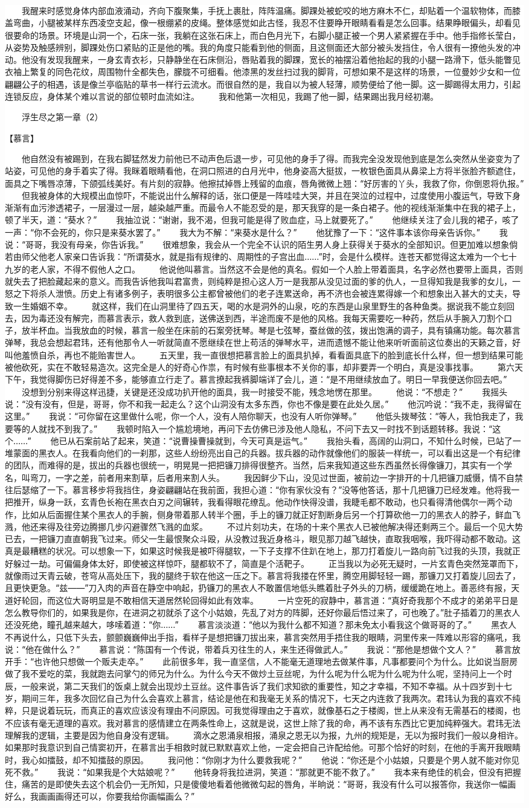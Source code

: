 　　我醒来时感觉身体内部血液涌动，齐向下腹聚集，手抚上裹肚，阵阵温痛。脚踝处被蛇咬的地方麻木不仁，却贴着一个温软物体，而膝盖弯曲，小腿被某样东西凌空支起，像一根绷紧的皮绳。整体感觉如此古怪，我忍不住要睁开眼睛看看是怎么回事。结果睁眼偏头，却看见很要命的场景。环境是山洞一个，石床一张，我躺在这张石床上，而白色月光下，右脚小腿正被一个男人紧紧握在手中。他手指修长莹白，从姿势及触感辨别，脚踝处伤口紧贴的正是他的嘴。我的角度只能看到他的侧面，且这侧面还大部分被头发挡住，令人很有一撩他头发的冲动。他没有发现我醒来，一身玄青衣衫，只静静坐在石床侧沿，唇贴着我的脚踝，宽长的袖摆沿着他抬起的我的小腿一路滑下，低头能瞥见衣袖上繁复的同色花纹，周围物什全都失色，朦胧不可细看。他漆黑的发丝扫过我的脚背，可想如果不是这样的场景，一位曼妙少女和一位翩翩公子的相遇，该是像兰亭临贴的草书一样行云流水。而很自然的是，我自以为被人轻薄，顺势便给了他一脚。这一脚踢得太用力，引起连锁反应，身体某个难以言说的部位顿时血流如注。
　　我和他第一次相见，我踢了他一脚，结果踢出我月经初潮。

　　浮生尽之第一章（2）


【慕言】

　　他自然没有被踢到，在我右脚猛然发力前他已不动声色后退一步，可见他的身手了得。而我完全没发现他到底是怎么突然从坐姿变为了站姿，可见他的身手着实了得。我眯着眼睛看他，在洞口照进的白月光中，他身姿高大挺拔，一枚银色面具从鼻梁上方将半张脸齐额遮住，面具之下嘴唇凉薄，下颌弧线美好。有片刻的寂静。他擦拭掉唇上残留的血痕，唇角微微上翘：“好厉害的丫头，我救了你，你倒恩将仇报。”
　　但我被身体的大规模出血惊吓，不能说出什么解释的话，张口便是一阵哇哇大哭，并且在哭泣的过程中，过度使用小腹运气，导致下身渐渐有血污渗透裙子，一层漫过一层，越染越严重。而最令人不能忍受的是，那天我穿的是一条白裙子。他的视线渐渐集中在我的裙子上，顿了半天，道：“葵水？”
　　我抽泣说：“谢谢，我不渴，但我可能是得了败血症，马上就要死了。”
　　他继续关注了会儿我的裙子，咳了一声：“你不会死的，你只是来葵水罢了。”
　　我大为不解：“来葵水是什么？”
　　他犹豫了一下：“这件事本该你母亲告诉你。”
　　我说：“哥哥，我没有母亲，你告诉我。”
　　很难想象，我会从一个完全不认识的陌生男人身上获得关于葵水的全部知识。但更加难以想象倘若由师父他老人家亲口告诉我：“所谓葵水，就是指有规律的、周期性的子宫出血……”时，会是什么模样。连苍天都觉得这太难为一个七十九岁的老人家，不得不假他人之口。
　　他说他叫慕言。当然这不会是他的真名。假如一个人脸上带着面具，名字必然也要带上面具，否则就失去了把脸藏起来的意义。而我告诉他我叫君富贵，则纯粹是担心这人万一是我那从没见过面的爹的仇人，一旦得知我是我爹的女儿，一怒之下将杀人泄愤。历史上有诸多例子，表明很多公主都曾被他们的老子连累送命，再不济也会被连累得嫁一个和想象出入甚大的丈夫，导致一生婚姻不幸。
　　就这样，我们在山洞里待了四五天，喝的水是洞外的山泉，吃的东西是山泉里野生的各种鱼类。据说我不能立刻回去，因为毒还没有解完，而慕言表示，救人救到底，送佛送到西，半途而废不是他的风格。我每天需要吃一种药，然后从手腕入刀割个口子，放半杯血。当我放血的时候，慕言一般坐在床前的石案旁抚琴。琴是七弦琴，蚕丝做的弦，拨出饱满的调子，具有镇痛功能。每次慕言弹琴，我总会想起君玮，还有他那令人一听就简直不愿继续在世上苟活的弹琴水平，进而遗憾不能让他来听听面前这位奏出的天籁之音，好叫他羞愤自杀，再也不能贻害世人。
　　五天里，我一直很想把慕言脸上的面具扒掉，看看面具底下的脸到底长什么样，但一想到结果可能被他砍死，实在不敢轻易造次。这完全是人的好奇心作祟，有时候有些事根本不关你的事，却非要弄一个明白，真是没事找事。
　　第六天下午，我觉得脚伤已好得差不多，能够直立行走了。慕言撩起我裤脚端详了会儿，道：“是不用继续放血了。明日一早我便送你回去吧。”
　　没想到分别来得这样迅捷，关键是还没成功扒开他的面具，我一时接受不能，残念地愣在那里。
　　他说：“不想走？”
　　我摇头说：“没有没有，但是，哥哥，你不和我一起走么？这个山洞没有太多东西，你也不像是要在此处久居。”
　　他沉吟说：“我不走，我得留在这里。”
　　我说：“可你留在这里做什么呢，你一个人，没有人陪你聊天，也没有人听你弹琴。”
　　他低头拨琴弦：“等人，我怕我走了，我要等的人就找不到我了。”
　　我顿时陷入一个尴尬境地，再问下去仿佛已涉及他人隐私，不问下去又一时找不到话题转移。我说：“这个……”
　　他已从石案前站了起来，笑道：“说曹操曹操就到，今天可真是运气。”
　　我抬头看，高阔的山洞口，不知什么时候，已站了一堆蒙面的黑衣人。在我看向他们的一刹那，这些人纷纷亮出自己的兵器。拔兵器的动作就像他们的服装一样统一，可以看出这是一个有纪律的团队，而难得的是，拔出的兵器也很统一，明晃晃一把把镰刀排得很整齐。当然，后来我知道这些东西虽然长得像镰刀，其实有一个学名，叫弯刀，一字之差，前者用来割草，后者用来割人头。
　　我因鲜少下山，没见过世面，被前边一字排开的十几把镰刀威慑，情不自禁往后瑟缩了一下。慕言移步将我挡住，身姿翩翩站在我前面，我担心道：“你有家伙没有？”没等他答话，那十几把镰刀已经发难。他将我一把推开，纵身一跃，玄青色长袍在黑衣白刃之间辗转，我看得眼花缭乱。他动作快得没谱，我睫毛都不敢动，也只看得清他偶尔一两个动作，比如从后面握住某个黑衣人的手腕，侧身带着那人转半个圈，手上的镰刀就正好割断身后另一个打算砍他一刀的黑衣人的脖子，鲜血飞溅，他还来得及往旁边腾挪几步闪避骤然飞溅的血浆。
　　不过片刻功夫，在场的十来个黑衣人已被他解决得还剩两三个。最后一个见大势已去，一把镰刀直直朝我飞过来。师父一生最恨聚众斗殴，从没教过我近身格斗，眼见那刀越飞越快，直取我咽喉，我吓得动都不敢动。这真是最糟糕的状况。可以想象一下，如果这时候我是被吓得腿软，一下子支撑不住趴在地上，那刀打着旋儿一路向前飞过我的头顶，我就正好躲过一劫。可偏偏身体太好，即使被这样惊吓，腿都软不了，简直是个活靶子。
　　正当我以为必死无疑时，一片玄青色突然笼罩而下，就像雨过天青云破，苍穹从高处压下，我的腿终于软在他这一压之下。慕言将我搂在怀里，腾空用脚轻轻一踢，那镰刀又打着旋儿回去了，且更快更急。“兹——”刀入肉的声音在静空中响起，扔镰刀的黑衣人不敢置信地低头瞧着肚子外头的刀柄，缓缓跪在地上。善恶终有报，天道好轮回，而这位大哥明显是不敢相信天道居然轮回得如此有效率。
　　一片空死的寂静中，慕言道：“真好奇我那个不成才的弟弟平日是怎么教导你们的，如果我是你，在进洞之初就杀了这个小姑娘，先乱了对方的阵脚，还好你最后悟过来了，可也晚了。”肚子插着刀的黑衣人还没死绝，瞳孔越来越大，哆嗦着道：“你……”
　　慕言淡淡道：“他以为我什么都不知道？那未免太小看我这个做哥哥的了。”
　　黑衣人不再说什么，只低下头去，颤颤巍巍伸出手指，看样子是想把镰刀拔出来，慕言突然用手捂住我的眼睛，洞里传来一阵难以形容的痛吼，我说：“他在做什么？”
　　慕言说：“陈国有一个传说，带着兵刃往生的人，来生还得做武人。”
　　我说：“那他是想做个文人？”
　　慕言放开手：“也许他只想做一个贩夫走卒。”
　　此前很多年，我一直坚信，人不能毫无道理地去做某件事，凡事都要问个为什么。比如说当厨房做了我不爱吃的菜，我就跑去问掌勺的师兄为什么。为什么今天不做炒土豆丝呢，为什么呢为什么呢为什么呢为什么呢，坚持问上一个时辰，一般来说，第二天我们的饭桌上就会出现炒土豆丝。这件事告诉了我们求知欲的重要性，知之才幸福，不知不幸福。从十四岁到十七岁，期间三年，我多次回忆自己为什么会喜欢上慕言，结论是他在和我毫无关系的情况下，七天之内连救了我两次。君玮认为我的喜欢不纯粹，只是说着玩玩，而真正的喜欢应该没有理由不问原因。可我觉得理由之于喜欢，就像基石之于楼阁，世上从来没有无需基石的楼阁，也不应该有毫无道理的喜欢。我对慕言的感情建立在两条性命上，这就是说，这世上除了我的命，再不该有东西比它更加纯粹强大。君玮无法理解我的逻辑，主要是因为他自身没有逻辑。
　　滴水之恩涌泉相报，涌泉之恩无以为报，九州的规矩是，无以为报时我们一般以身相许。如果那时我意识到自己情窦初开，在慕言出手相救时就已默默喜欢上他，一定会把自己许配给他。可那个恰好的时刻，在他的手离开我眼睛时，我心如擂鼓，却不知擂鼓的原因。
　　我问他：“你刚才为什么要救我呢？”
　　他说：“你还是个小姑娘，只要是个男人就不能对你见死不救。”
　　我说：“如果我是个大姑娘呢？”
　　他转身将我拉进洞，笑道：“那就更不能不救了。”
　　我本来有绝佳的机会，但没有把握住，痛苦的是即使失去这个机会仍一无所知，只是傻傻地看着他微微勾起的唇角，半晌说：“哥哥，我没有什么可以报答你，我送你一幅画好么，我画画画得还可以，你要我给你画幅画么？”